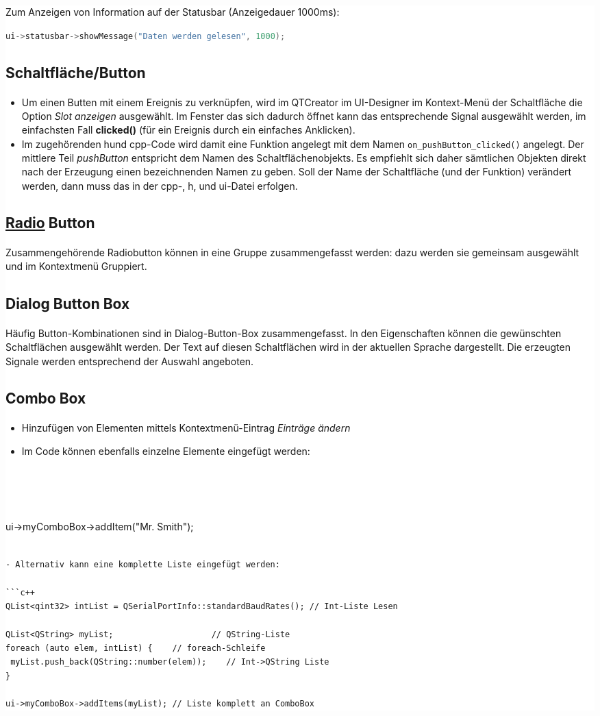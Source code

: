 Zum Anzeigen von Information auf der Statusbar (Anzeigedauer 1000ms):

```c++
ui->statusbar->showMessage("Daten werden gelesen", 1000);
```

## Schaltfläche/Button

- Um einen Butten mit einem Ereignis zu verknüpfen, wird im QTCreator im UI-Designer im Kontext-Menü der Schaltfläche die Option *Slot anzeigen* ausgewählt. Im Fenster das sich dadurch öffnet kann das entsprechende Signal ausgewählt werden, im einfachsten Fall **clicked()** (für ein Ereignis durch ein einfaches Anklicken).
- Im zugehörenden hund cpp-Code wird damit eine Funktion angelegt mit dem Namen `on_pushButton_clicked()` angelegt. Der mittlere Teil *pushButton* entspricht dem Namen des Schaltflächenobjekts. Es empfiehlt sich daher sämtlichen Objekten direkt nach der Erzeugung einen bezeichnenden Namen zu geben. Soll der Name der Schaltfläche (und der Funktion) verändert werden, dann muss das in der cpp-, h, und ui-Datei erfolgen.

## [Radio](../../HF-Technik/Rundfunk.md) Button

Zusammengehörende Radiobutton können in eine Gruppe zusammengefasst werden: dazu werden sie gemeinsam ausgewählt und im Kontextmenü Gruppiert.

## Dialog Button Box

Häufig Button-Kombinationen sind in Dialog-Button-Box zusammengefasst. In den Eigenschaften können die gewünschten Schaltflächen ausgewählt werden. Der Text auf diesen Schaltflächen wird in der aktuellen Sprache dargestellt. Die erzeugten Signale werden entsprechend der Auswahl angeboten.

## Combo Box

- Hinzufügen von Elementen mittels Kontextmenü-Eintrag *Einträge ändern*

- Im Code können ebenfalls einzelne Elemente eingefügt werden:

   ```c++





ui->myComboBox->addItem("Mr. Smith");

   ```

- Alternativ kann eine komplette Liste eingefügt werden:

  ```c++
  QList<qint32> intList = QSerialPortInfo::standardBaudRates();	// Int-Liste Lesen
  
  QList<QString> myList;					// QString-Liste
  foreach (auto elem, intList) {	// foreach-Schleife
    myList.push_back(QString::number(elem));	// Int->QString Liste
  }
  
  ui->myComboBox->addItems(myList);	// Liste komplett an ComboBox
  ```
